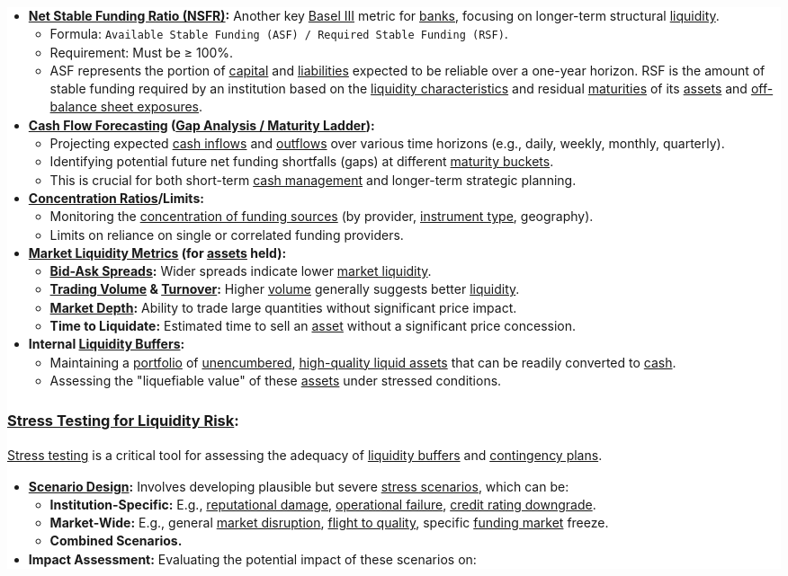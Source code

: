 *   **[Net Stable Funding Ratio (NSFR)](../../../Global_Financial_Glossary.md#net-stable-funding-ratio-nsfr):** Another key [Basel III](../../../Global_Financial_Glossary.md#basel-iii) metric for [banks](../../../Global_Financial_Glossary.md#bank), focusing on longer-term structural [liquidity](../../../Global_Financial_Glossary.md#liquidity).
    *   Formula: `Available Stable Funding (ASF) / Required Stable Funding (RSF)`.
    *   Requirement: Must be ≥ 100%.
    *   ASF represents the portion of [capital](../../../Global_Financial_Glossary.md#capital) and [liabilities](../../../Global_Financial_Glossary.md#liability) expected to be reliable over a one-year horizon. RSF is the amount of stable funding required by an institution based on the [liquidity characteristics](../../../Global_Financial_Glossary.md#liquidity) and residual [maturities](../../../Global_Financial_Glossary.md#maturity-date) of its [assets](../../../Global_Financial_Glossary.md#asset) and [off-balance sheet exposures](../../../Global_Financial_Glossary.md#off-balance-sheet-financing-obsf).
*   **[Cash Flow Forecasting](../../../Global_Financial_Glossary.md#cash-flow-forecasting) ([Gap Analysis / Maturity Ladder](../../../Global_Financial_Glossary.md#gap-analysis-maturity-ladder)):**
    *   Projecting expected [cash inflows](../../../Global_Financial_Glossary.md#cash-flow) and [outflows](../../../Global_Financial_Glossary.md#cash-flow) over various time horizons (e.g., daily, weekly, monthly, quarterly).
    *   Identifying potential future net funding shortfalls (gaps) at different [maturity buckets](../../../Global_Financial_Glossary.md#maturity-date).
    *   This is crucial for both short-term [cash management](../../../Global_Financial_Glossary.md#cash-management) and longer-term strategic planning.
*   **[Concentration Ratios](../../../Global_Financial_Glossary.md#concentration-risk)/Limits:**
    *   Monitoring the [concentration of funding sources](../../../Global_Financial_Glossary.md#concentration-risk) (by provider, [instrument type](../../../Global_Financial_Glossary.md#financial-instrument), geography).
    *   Limits on reliance on single or correlated funding providers.
*   **[Market Liquidity Metrics](../../../Global_Financial_Glossary.md#market-liquidity) (for [assets](../../../Global_Financial_Glossary.md#asset) held):**
    *   **[Bid-Ask Spreads](../../../Global_Financial_Glossary.md#bid-ask-spread):** Wider spreads indicate lower [market liquidity](../../../Global_Financial_Glossary.md#market-liquidity).
    *   **[Trading Volume](../../../Global_Financial_Glossary.md#trading-volume) & [Turnover](../../../Global_Financial_Glossary.md#turnover-ratio):** Higher [volume](../../../Global_Financial_Glossary.md#trading-volume) generally suggests better [liquidity](../../../Global_Financial_Glossary.md#liquidity).
    *   **[Market Depth](../../../Global_Financial_Glossary.md#market-depth):** Ability to trade large quantities without significant price impact.
    *   **Time to Liquidate:** Estimated time to sell an [asset](../../../Global_Financial_Glossary.md#asset) without a significant price concession.
*   **Internal [Liquidity Buffers](../../../Global_Financial_Glossary.md#liquidity-buffer):**
    *   Maintaining a [portfolio](../../../Global_Financial_Glossary.md#portfolio-management) of [unencumbered](../../../Global_Financial_Glossary.md#unencumbered-asset), [high-quality liquid assets](../../../Global_Financial_Glossary.md#high-quality-liquid-assets-hqla) that can be readily converted to [cash](../../../Global_Financial_Glossary.md#cash).
    *   Assessing the "liquefiable value" of these [assets](../../../Global_Financial_Glossary.md#asset) under stressed conditions.

### [Stress Testing for Liquidity Risk](../../../Global_Financial_Glossary.md#liquidity-stress-testing):
[Stress testing](../../../Global_Financial_Glossary.md#stress-testing) is a critical tool for assessing the adequacy of [liquidity buffers](../../../Global_Financial_Glossary.md#liquidity-buffer) and [contingency plans](../../../Global_Financial_Glossary.md#contingency-funding-plan-cfp).
*   **[Scenario Design](../../../Global_Financial_Glossary.md#scenario-analysis):** Involves developing plausible but severe [stress scenarios](../../../Global_Financial_Glossary.md#stress-testing), which can be:
    *   **Institution-Specific:** E.g., [reputational damage](../../../Global_Financial_Glossary.md#reputational-risk), [operational failure](../../../Global_Financial_Glossary.md#operational-risk), [credit rating downgrade](../../../Global_Financial_Glossary.md#credit-rating-downgrade).
    *   **Market-Wide:** E.g., general [market disruption](../../../Global_Financial_Glossary.md#market-disruption), [flight to quality](../../../Global_Financial_Glossary.md#flight-to-quality), specific [funding market](../../../Global_Financial_Glossary.md#money-market) freeze.
    *   **Combined Scenarios.**
*   **Impact Assessment:** Evaluating the potential impact of these scenarios on: